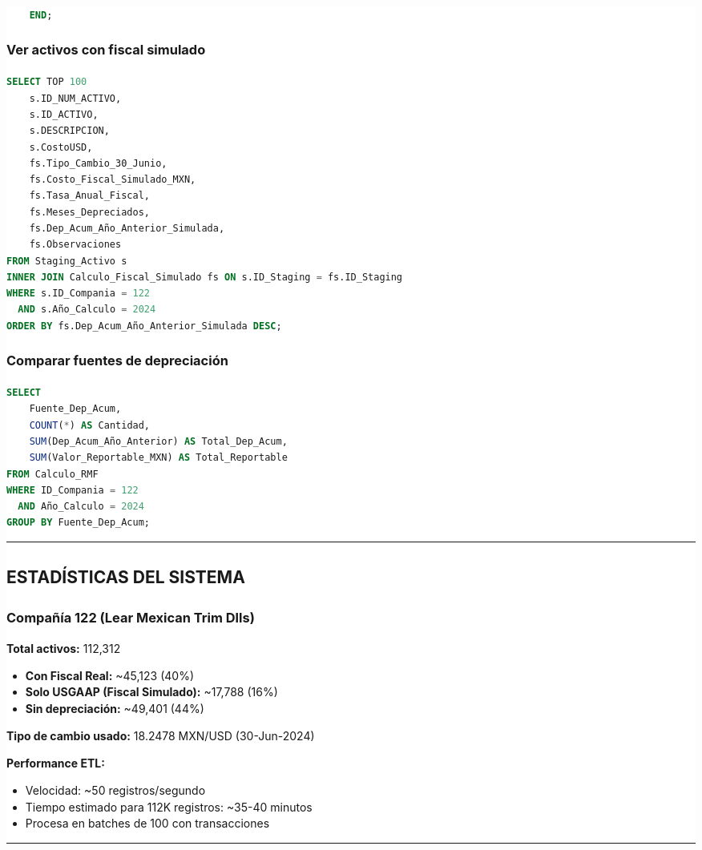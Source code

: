 ```sql
    END;
```

### Ver activos con fiscal simulado

```sql
SELECT TOP 100
    s.ID_NUM_ACTIVO,
    s.ID_ACTIVO,
    s.DESCRIPCION,
    s.CostoUSD,
    fs.Tipo_Cambio_30_Junio,
    fs.Costo_Fiscal_Simulado_MXN,
    fs.Tasa_Anual_Fiscal,
    fs.Meses_Depreciados,
    fs.Dep_Acum_Año_Anterior_Simulada,
    fs.Observaciones
FROM Staging_Activo s
INNER JOIN Calculo_Fiscal_Simulado fs ON s.ID_Staging = fs.ID_Staging
WHERE s.ID_Compania = 122
  AND s.Año_Calculo = 2024
ORDER BY fs.Dep_Acum_Año_Anterior_Simulada DESC;
```

### Comparar fuentes de depreciación

```sql
SELECT
    Fuente_Dep_Acum,
    COUNT(*) AS Cantidad,
    SUM(Dep_Acum_Año_Anterior) AS Total_Dep_Acum,
    SUM(Valor_Reportable_MXN) AS Total_Reportable
FROM Calculo_RMF
WHERE ID_Compania = 122
  AND Año_Calculo = 2024
GROUP BY Fuente_Dep_Acum;
```

---

## ESTADÍSTICAS DEL SISTEMA

### Compañía 122 (Lear Mexican Trim Dlls)

**Total activos:** 112,312
- **Con Fiscal Real:** ~45,123 (40%)
- **Solo USGAAP (Fiscal Simulado):** ~17,788 (16%)
- **Sin depreciación:** ~49,401 (44%)

**Tipo de cambio usado:** 18.2478 MXN/USD (30-Jun-2024)

**Performance ETL:**
- Velocidad: ~50 registros/segundo
- Tiempo estimado para 112K registros: ~35-40 minutos
- Procesa en batches de 100 con transacciones

---